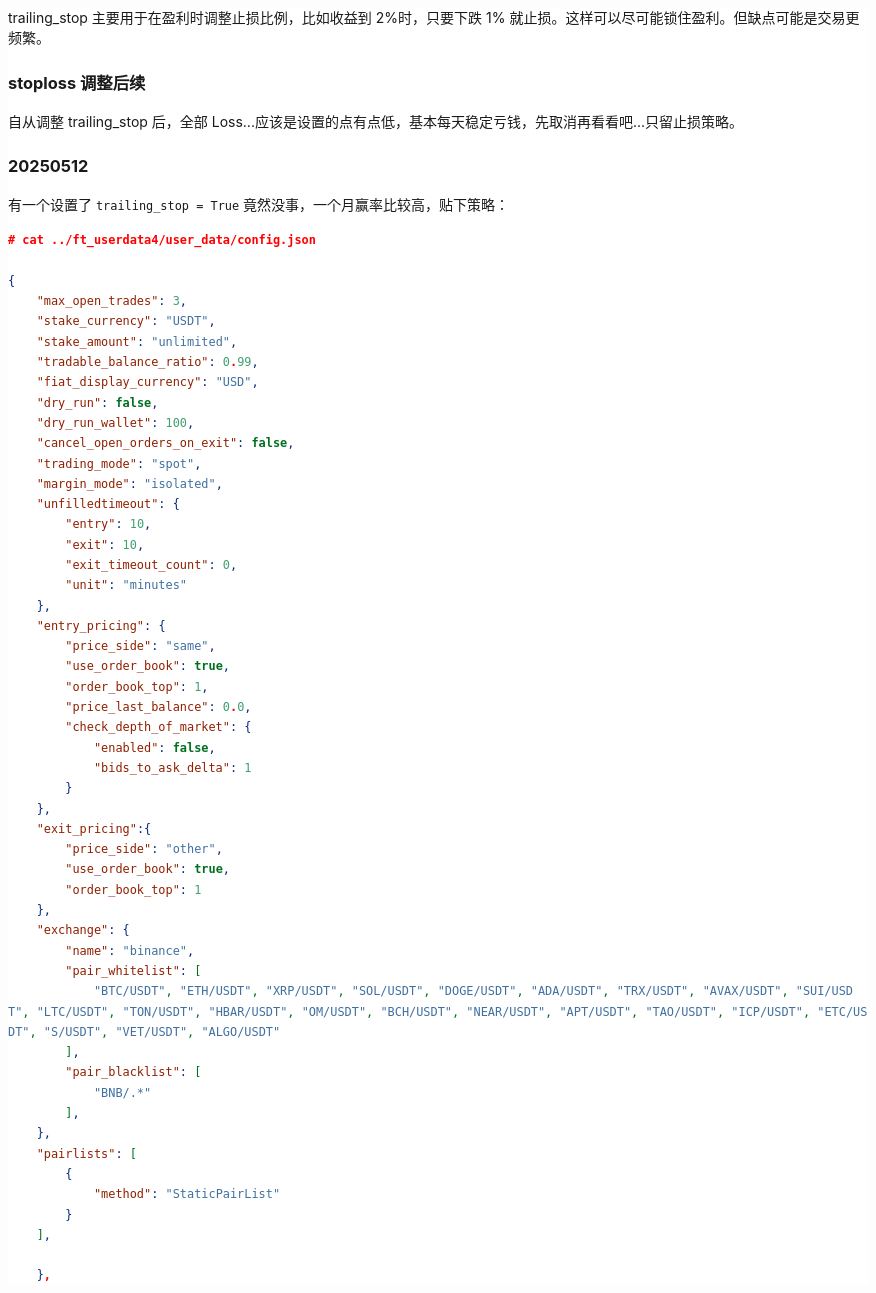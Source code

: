 trailing_stop 主要用于在盈利时调整止损比例，比如收益到 2%时，只要下跌 1% 就止损。这样可以尽可能锁住盈利。但缺点可能是交易更频繁。

### stoploss 调整后续

自从调整 trailing_stop 后，全部 Loss...应该是设置的点有点低，基本每天稳定亏钱，先取消再看看吧...只留止损策略。



### 20250512

有一个设置了 `trailing_stop = True` 竟然没事，一个月赢率比较高，贴下策略：

```json
# cat ../ft_userdata4/user_data/config.json

{
    "max_open_trades": 3,
    "stake_currency": "USDT",
    "stake_amount": "unlimited",
    "tradable_balance_ratio": 0.99,
    "fiat_display_currency": "USD",
    "dry_run": false,
    "dry_run_wallet": 100,
    "cancel_open_orders_on_exit": false,
    "trading_mode": "spot",
    "margin_mode": "isolated",
    "unfilledtimeout": {
        "entry": 10,
        "exit": 10,
        "exit_timeout_count": 0,
        "unit": "minutes"
    },
    "entry_pricing": {
        "price_side": "same",
        "use_order_book": true,
        "order_book_top": 1,
        "price_last_balance": 0.0,
        "check_depth_of_market": {
            "enabled": false,
            "bids_to_ask_delta": 1
        }
    },
    "exit_pricing":{
        "price_side": "other",
        "use_order_book": true,
        "order_book_top": 1
    },
    "exchange": {
        "name": "binance",
        "pair_whitelist": [
            "BTC/USDT", "ETH/USDT", "XRP/USDT", "SOL/USDT", "DOGE/USDT", "ADA/USDT", "TRX/USDT", "AVAX/USDT", "SUI/USDT", "LTC/USDT", "TON/USDT", "HBAR/USDT", "OM/USDT", "BCH/USDT", "NEAR/USDT", "APT/USDT", "TAO/USDT", "ICP/USDT", "ETC/USDT", "S/USDT", "VET/USDT", "ALGO/USDT"
        ],
        "pair_blacklist": [
            "BNB/.*"
        ],
    },
    "pairlists": [
        {
            "method": "StaticPairList"
        }
    ],

    },
```